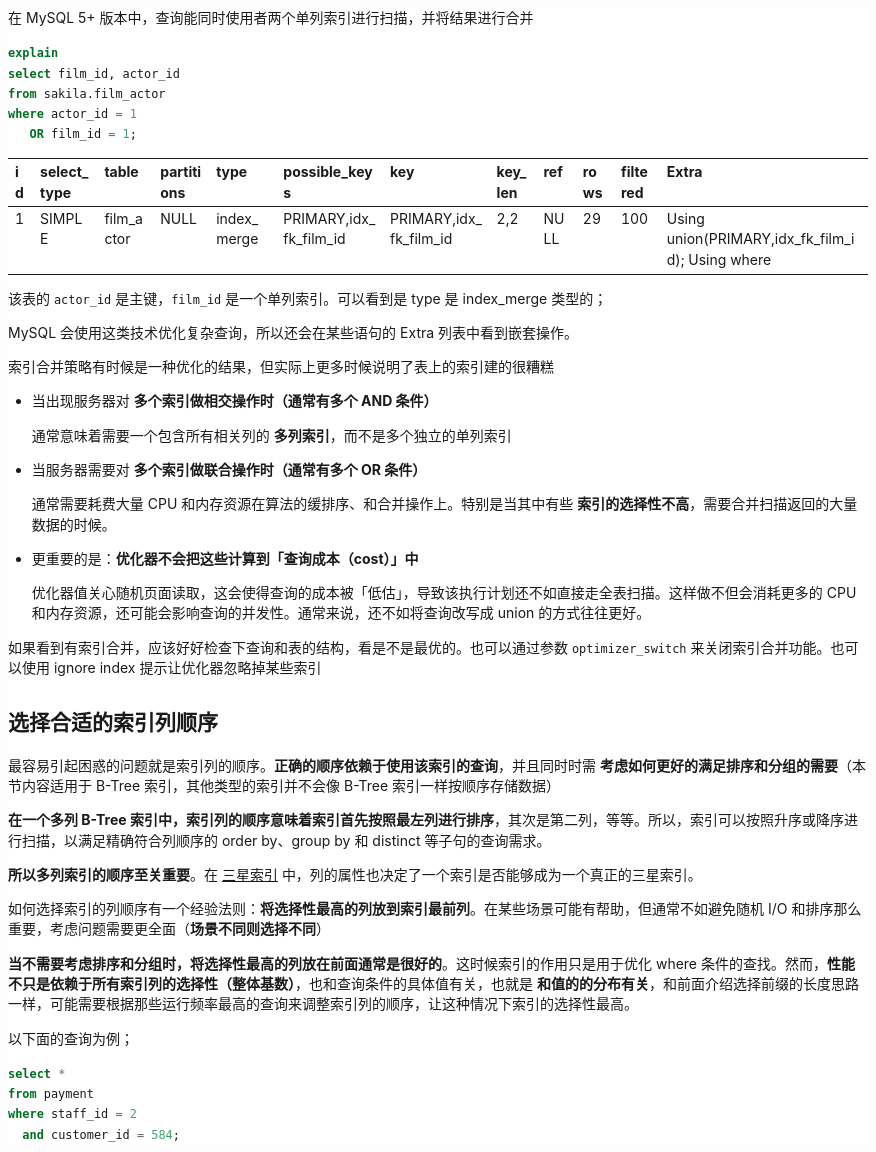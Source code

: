 在 MySQL 5+ 版本中，查询能同时使用者两个单列索引进行扫描，并将结果进行合并

```sql
explain
select film_id, actor_id
from sakila.film_actor
where actor_id = 1
   OR film_id = 1;
```

| id | select\_type | table | partitions | type | possible\_keys | key | key\_len | ref | rows | filtered | Extra |
| :--- | :--- | :--- | :--- | :--- | :--- | :--- | :--- | :--- | :--- | :--- | :--- |
| 1 | SIMPLE | film\_actor | NULL | index\_merge | PRIMARY,idx\_fk\_film\_id | PRIMARY,idx\_fk\_film\_id | 2,2 | NULL | 29 | 100 | Using union\(PRIMARY,idx\_fk\_film\_id\); Using where |

该表的 `actor_id` 是主键，`film_id` 是一个单列索引。可以看到是 type 是  index_merge 类型的；

MySQL 会使用这类技术优化复杂查询，所以还会在某些语句的 Extra 列表中看到嵌套操作。

索引合并策略有时候是一种优化的结果，但实际上更多时候说明了表上的索引建的很糟糕

- 当出现服务器对 **多个索引做相交操作时（通常有多个 AND 条件）**

  通常意味着需要一个包含所有相关列的 **多列索引**，而不是多个独立的单列索引

- 当服务器需要对 **多个索引做联合操作时（通常有多个 OR 条件）**

  通常需要耗费大量 CPU 和内存资源在算法的缓排序、和合并操作上。特别是当其中有些 **索引的选择性不高**，需要合并扫描返回的大量数据的时候。

- 更重要的是：**优化器不会把这些计算到「查询成本（cost）」中**

  优化器值关心随机页面读取，这会使得查询的成本被「低估」，导致该执行计划还不如直接走全表扫描。这样做不但会消耗更多的 CPU 和内存资源，还可能会影响查询的并发性。通常来说，还不如将查询改写成 union 的方式往往更好。

如果看到有索引合并，应该好好检查下查询和表的结构，看是不是最优的。也可以通过参数 `optimizer_switch` 来关闭索引合并功能。也可以使用 ignore index 提示让优化器忽略掉某些索引

## 选择合适的索引列顺序

最容易引起困惑的问题就是索引列的顺序。**正确的顺序依赖于使用该索引的查询**，并且同时时需 **考虑如何更好的满足排序和分组的需要**（本节内容适用于 B-Tree 索引，其他类型的索引并不会像 B-Tree 索引一样按顺序存储数据）

**在一个多列 B-Tree 索引中，索引列的顺序意味着索引首先按照最左列进行排序**，其次是第二列，等等。所以，索引可以按照升序或降序进行扫描，以满足精确符合列顺序的 order by、group by 和 distinct 等子句的查询需求。

**所以多列索引的顺序至关重要**。在 [三星索引](./02.md#三星系统) 中，列的属性也决定了一个索引是否能够成为一个真正的三星索引。

如何选择索引的列顺序有一个经验法则：**将选择性最高的列放到索引最前列**。在某些场景可能有帮助，但通常不如避免随机 I/O 和排序那么重要，考虑问题需要更全面（**场景不同则选择不同**）

**当不需要考虑排序和分组时，将选择性最高的列放在前面通常是很好的**。这时候索引的作用只是用于优化 where 条件的查找。然而，**性能不只是依赖于所有索引列的选择性（整体基数）**，也和查询条件的具体值有关，也就是 **和值的的分布有关**，和前面介绍选择前缀的长度思路一样，可能需要根据那些运行频率最高的查询来调整索引列的顺序，让这种情况下索引的选择性最高。

以下面的查询为例；

```sql
select *
from payment
where staff_id = 2
  and customer_id = 584;
```
